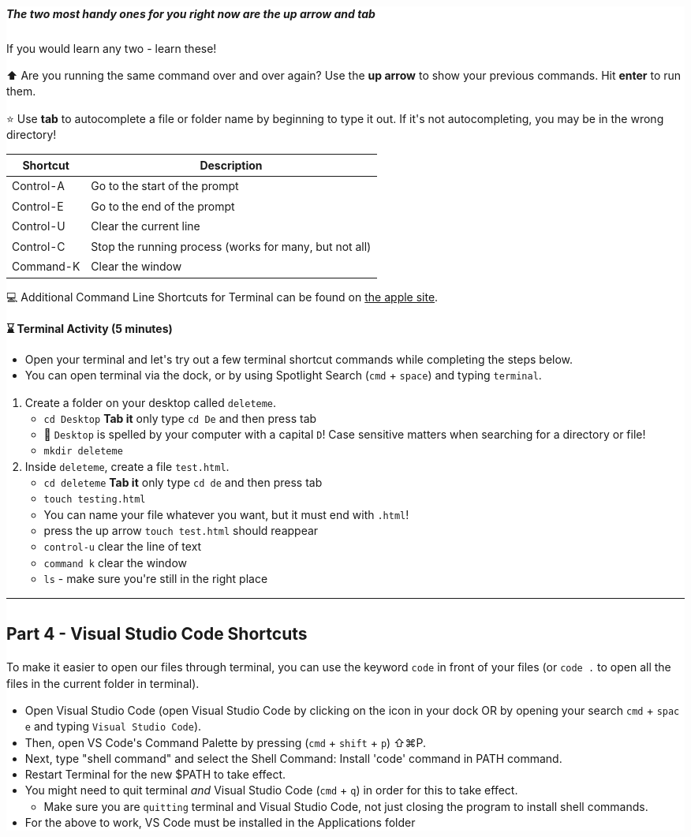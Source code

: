 ##### The two most handy ones for you right now are the up arrow and tab

If you would learn any two - learn these!

:arrow_up: Are you running the same command over and over again? Use the **up arrow** to show your previous commands. Hit **enter** to run them.

:star: Use **tab** to autocomplete a file or folder name by beginning to type it out.  If it's not autocompleting, you may be in the wrong directory!

| Shortcut  | Description                                            |
|-----------|--------------------------------------------------------|
| Control-A | Go to the start of the prompt                          |
| Control-E | Go to the end of the prompt                            |
| Control-U | Clear the current line                                 |
| Control-C | Stop the running process (works for many, but not all) |
| Command-K | Clear the window                                       |

:computer: Additional Command Line Shortcuts for Terminal can be found on [the apple site](https://support.apple.com/en-gb/guide/terminal/trmlshtcts/mac).

#### :hourglass: Terminal Activity (5 minutes)

- Open your terminal and let's try out a few terminal shortcut commands while completing the steps below.  
- You can open terminal via the dock, or by using Spotlight Search (`cmd` + `space`) and typing `terminal`.  

1. Create a folder on your desktop called `deleteme`.
    - `cd Desktop` **Tab it** only type `cd De` and then press tab
    - :eyes: `Desktop` is spelled by your computer with a capital `D`!  Case sensitive matters when searching for a directory or file!
    - `mkdir deleteme`
2. Inside `deleteme`, create a file `test.html`.  
    - `cd deleteme` **Tab it** only type `cd de` and then press tab
    - `touch testing.html`
    - You can name your file whatever you want, but it must end with `.html`!
    - press the up arrow `touch test.html` should reappear
    - `control-u` clear the line of text
    - `command k` clear the window
    - `ls` - make sure you're still in the right place

---

## Part 4 - Visual Studio Code Shortcuts

To make it easier to open our files through terminal, you can use the keyword `code` in front of your files (or `code .` to open all the files in the current folder in terminal).

- Open Visual Studio Code (open Visual Studio Code by clicking on the icon in your dock OR by opening your search `cmd` + `space` and typing `Visual Studio Code`).
- Then, open VS Code's Command Palette by pressing (`cmd` + `shift` + `p`) ⇧⌘P.​
- Next, type "shell command" and select the Shell Command: Install 'code' command in PATH command.​
- Restart Terminal for the new $PATH to take effect.​
- You might need to quit terminal _and_ Visual Studio Code (`cmd` + `q`) in order for this to take effect.  
  - Make sure you are `quitting` terminal and Visual Studio Code, not just closing the program to install shell commands.
- For the above to work, VS Code must be installed in the Applications folder​
